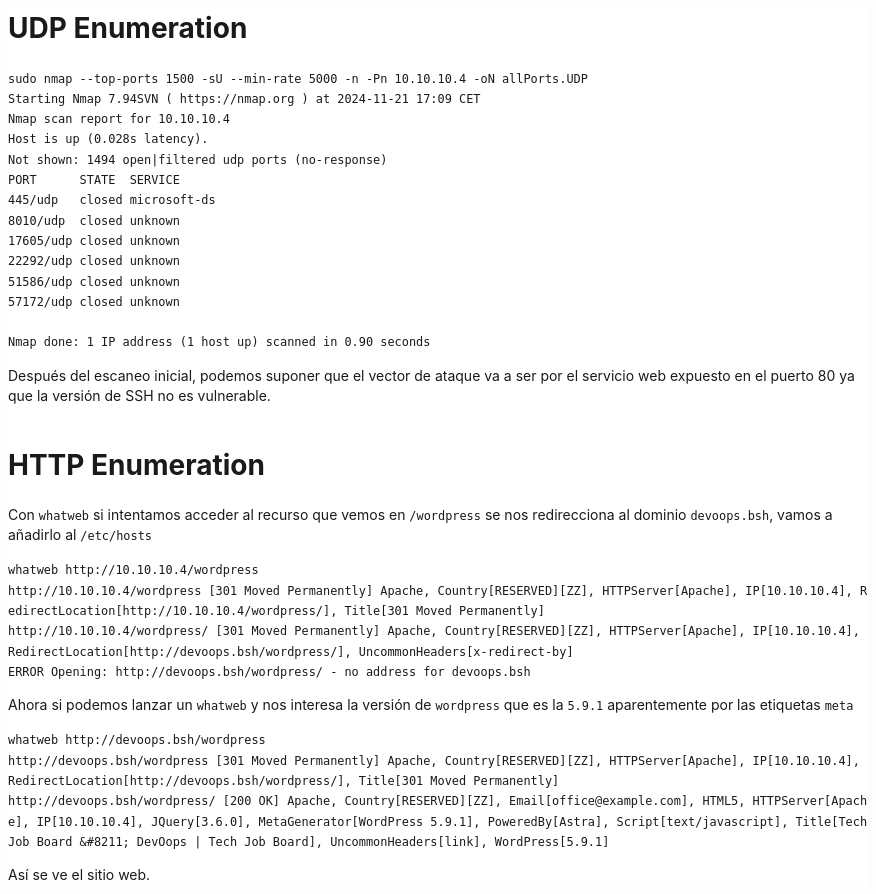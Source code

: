 
# UDP Enumeration

```console
sudo nmap --top-ports 1500 -sU --min-rate 5000 -n -Pn 10.10.10.4 -oN allPorts.UDP
Starting Nmap 7.94SVN ( https://nmap.org ) at 2024-11-21 17:09 CET
Nmap scan report for 10.10.10.4
Host is up (0.028s latency).
Not shown: 1494 open|filtered udp ports (no-response)
PORT      STATE  SERVICE
445/udp   closed microsoft-ds
8010/udp  closed unknown
17605/udp closed unknown
22292/udp closed unknown
51586/udp closed unknown
57172/udp closed unknown

Nmap done: 1 IP address (1 host up) scanned in 0.90 seconds
```

Después del escaneo inicial, podemos suponer que el vector de ataque va a ser por el servicio web expuesto en el puerto 80 ya que la versión de SSH no es vulnerable.

# HTTP Enumeration
Con `whatweb` si intentamos acceder al recurso que vemos en `/wordpress` se nos redirecciona al dominio `devoops.bsh`, vamos a añadirlo al `/etc/hosts`
```console
whatweb http://10.10.10.4/wordpress
http://10.10.10.4/wordpress [301 Moved Permanently] Apache, Country[RESERVED][ZZ], HTTPServer[Apache], IP[10.10.10.4], RedirectLocation[http://10.10.10.4/wordpress/], Title[301 Moved Permanently]
http://10.10.10.4/wordpress/ [301 Moved Permanently] Apache, Country[RESERVED][ZZ], HTTPServer[Apache], IP[10.10.10.4], RedirectLocation[http://devoops.bsh/wordpress/], UncommonHeaders[x-redirect-by]
ERROR Opening: http://devoops.bsh/wordpress/ - no address for devoops.bsh
```

Ahora si podemos lanzar un `whatweb` y nos interesa la versión de `wordpress` que es la `5.9.1` aparentemente por las etiquetas `meta`
```console
whatweb http://devoops.bsh/wordpress
http://devoops.bsh/wordpress [301 Moved Permanently] Apache, Country[RESERVED][ZZ], HTTPServer[Apache], IP[10.10.10.4], RedirectLocation[http://devoops.bsh/wordpress/], Title[301 Moved Permanently]
http://devoops.bsh/wordpress/ [200 OK] Apache, Country[RESERVED][ZZ], Email[office@example.com], HTML5, HTTPServer[Apache], IP[10.10.10.4], JQuery[3.6.0], MetaGenerator[WordPress 5.9.1], PoweredBy[Astra], Script[text/javascript], Title[Tech Job Board &#8211; DevOops | Tech Job Board], UncommonHeaders[link], WordPress[5.9.1]
```

Así se ve el sitio web.
